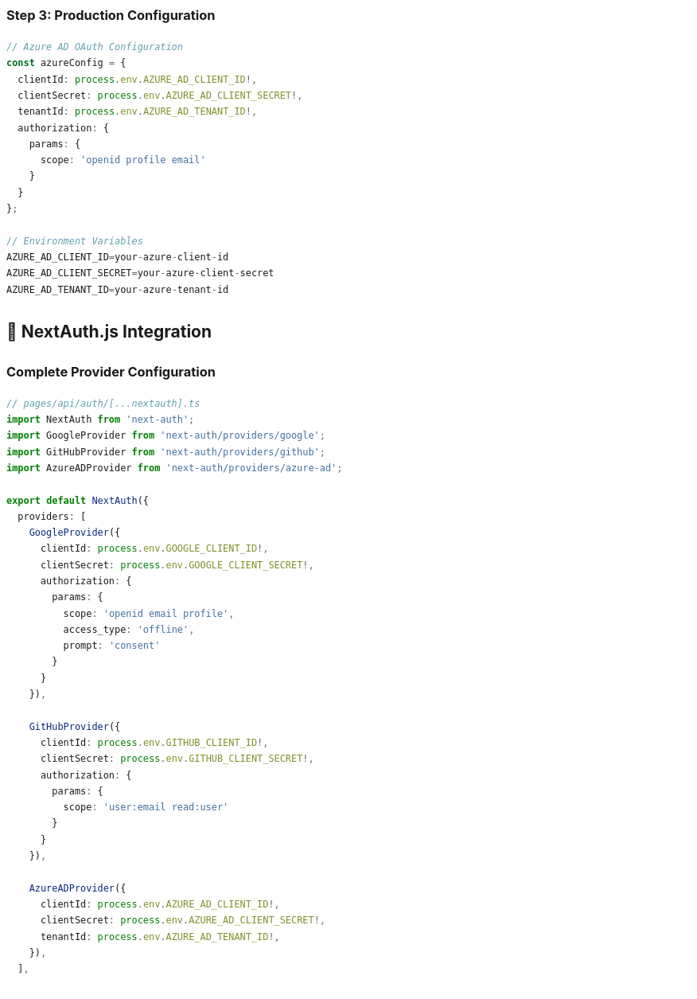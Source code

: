 ### Step 3: Production Configuration

```typescript
// Azure AD OAuth Configuration
const azureConfig = {
  clientId: process.env.AZURE_AD_CLIENT_ID!,
  clientSecret: process.env.AZURE_AD_CLIENT_SECRET!,
  tenantId: process.env.AZURE_AD_TENANT_ID!,
  authorization: {
    params: {
      scope: 'openid profile email'
    }
  }
};

// Environment Variables
AZURE_AD_CLIENT_ID=your-azure-client-id
AZURE_AD_CLIENT_SECRET=your-azure-client-secret
AZURE_AD_TENANT_ID=your-azure-tenant-id
```

## 🔧 NextAuth.js Integration

### Complete Provider Configuration

```typescript
// pages/api/auth/[...nextauth].ts
import NextAuth from 'next-auth';
import GoogleProvider from 'next-auth/providers/google';
import GitHubProvider from 'next-auth/providers/github';
import AzureADProvider from 'next-auth/providers/azure-ad';

export default NextAuth({
  providers: [
    GoogleProvider({
      clientId: process.env.GOOGLE_CLIENT_ID!,
      clientSecret: process.env.GOOGLE_CLIENT_SECRET!,
      authorization: {
        params: {
          scope: 'openid email profile',
          access_type: 'offline',
          prompt: 'consent'
        }
      }
    }),
    
    GitHubProvider({
      clientId: process.env.GITHUB_CLIENT_ID!,
      clientSecret: process.env.GITHUB_CLIENT_SECRET!,
      authorization: {
        params: {
          scope: 'user:email read:user'
        }
      }
    }),
    
    AzureADProvider({
      clientId: process.env.AZURE_AD_CLIENT_ID!,
      clientSecret: process.env.AZURE_AD_CLIENT_SECRET!,
      tenantId: process.env.AZURE_AD_TENANT_ID!,
    }),
  ],
  
```